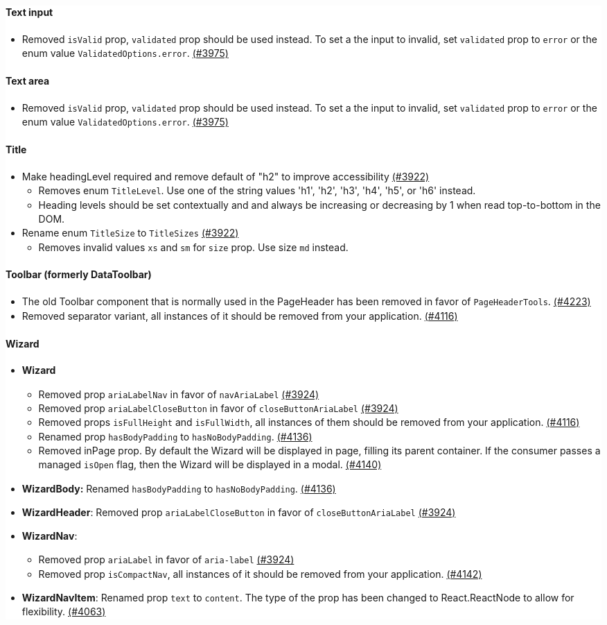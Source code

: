 #### Text input
- Removed `isValid` prop, `validated` prop should be used instead. To set a the input to invalid, set `validated` prop to `error` or the  enum value `ValidatedOptions.error`. [(#3975)](https://github.com/patternfly/patternfly-react/pull/3975)

#### Text area
- Removed `isValid` prop, `validated` prop should be used instead. To set a the input to invalid, set `validated` prop to `error` or the  enum value `ValidatedOptions.error`. [(#3975)](https://github.com/patternfly/patternfly-react/pull/3975)

#### Title
- Make headingLevel required and remove default of "h2" to improve accessibility [(#3922)](https://github.com/patternfly/patternfly-react/pull/3922)
  - Removes enum `TitleLevel`. Use one of the string values 'h1', 'h2', 'h3', 'h4', 'h5', or 'h6' instead.
  - Heading levels should be set contextually and and always be increasing or decreasing by 1 when read top-to-bottom in the DOM.
- Rename enum `TitleSize` to `TitleSizes` [(#3922)](https://github.com/patternfly/patternfly-react/pull/3922)
  - Removes invalid values `xs` and `sm` for `size` prop. Use size `md` instead.

#### Toolbar (formerly DataToolbar)
- The old Toolbar component that is normally used in the PageHeader has been removed in favor of `PageHeaderTools`. [(#4223)](https://github.com/patternfly/patternfly-react/pull/4223)
- Removed separator variant, all instances of it should be removed from your application. [(#4116)](https://github.com/patternfly/patternfly-react/pull/4116)

#### Wizard
- **Wizard**
  - Removed prop `ariaLabelNav` in favor of `navAriaLabel` [(#3924)](https://github.com/patternfly/patternfly-react/pull/3924)
  - Removed prop `ariaLabelCloseButton` in favor of `closeButtonAriaLabel` [(#3924)](https://github.com/patternfly/patternfly-react/pull/3924)
  - Removed props `isFullHeight` and `isFullWidth`, all instances of them should be removed from your application. [(#4116)](https://github.com/patternfly/patternfly-react/pull/4116)
  - Renamed prop `hasBodyPadding` to `hasNoBodyPadding`. [(#4136)](https://github.com/patternfly/patternfly-react/pull/4136)
  - Removed inPage prop. By default the Wizard will be displayed in page, filling its parent container. If the consumer passes a managed `isOpen` flag, then the Wizard will be displayed in a modal. [(#4140)](https://github.com/patternfly/patternfly-react/pull/4140)
- **WizardBody:** Renamed `hasBodyPadding` to `hasNoBodyPadding`. [(#4136)](https://github.com/patternfly/patternfly-react/pull/4136)
- **WizardHeader**: Removed prop `ariaLabelCloseButton` in favor of `closeButtonAriaLabel` [(#3924)](https://github.com/patternfly/patternfly-react/pull/3924)
- **WizardNav**:
  - Removed prop `ariaLabel` in favor of `aria-label` [(#3924)](https://github.com/patternfly/patternfly-react/pull/3924)
  - Removed prop `isCompactNav`, all instances of it should be removed from your application. [(#4142)](https://github.com/patternfly/patternfly-react/pull/4142)

- **WizardNavItem**: Renamed prop `text` to `content`. The type of the prop has been changed to React.ReactNode to allow for flexibility. [(#4063)](https://github.com/patternfly/patternfly-react/pull/4063)
